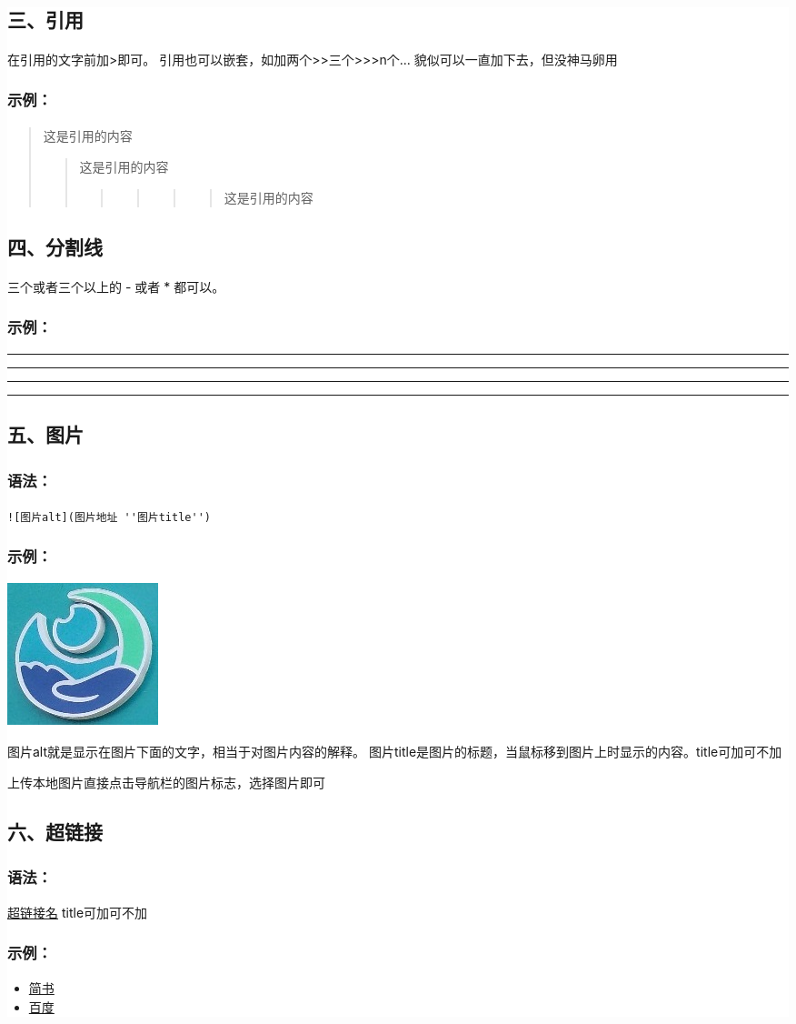 ## 三、引用

在引用的文字前加>即可。
引用也可以嵌套，如加两个>>三个>>>n个...
貌似可以一直加下去，但没神马卵用

### 示例：
>这是引用的内容
>>这是引用的内容
>>>>>>这是引用的内容

## 四、分割线

三个或者三个以上的 - 或者 * 都可以。

### 示例：
---
----
***
*****

## 五、图片

### 语法：
```
![图片alt](图片地址 ''图片title'')
```
### 示例：
![logo](app\statics\images\logo.jpg "logo")

图片alt就是显示在图片下面的文字，相当于对图片内容的解释。
图片title是图片的标题，当鼠标移到图片上时显示的内容。title可加可不加

上传本地图片直接点击导航栏的图片标志，选择图片即可

## 六、超链接

### 语法：
[超链接名](超链接地址 "超链接title")
title可加可不加
### 示例：
- [简书](http://jianshu.com)
- [百度](http://baidu.com)
